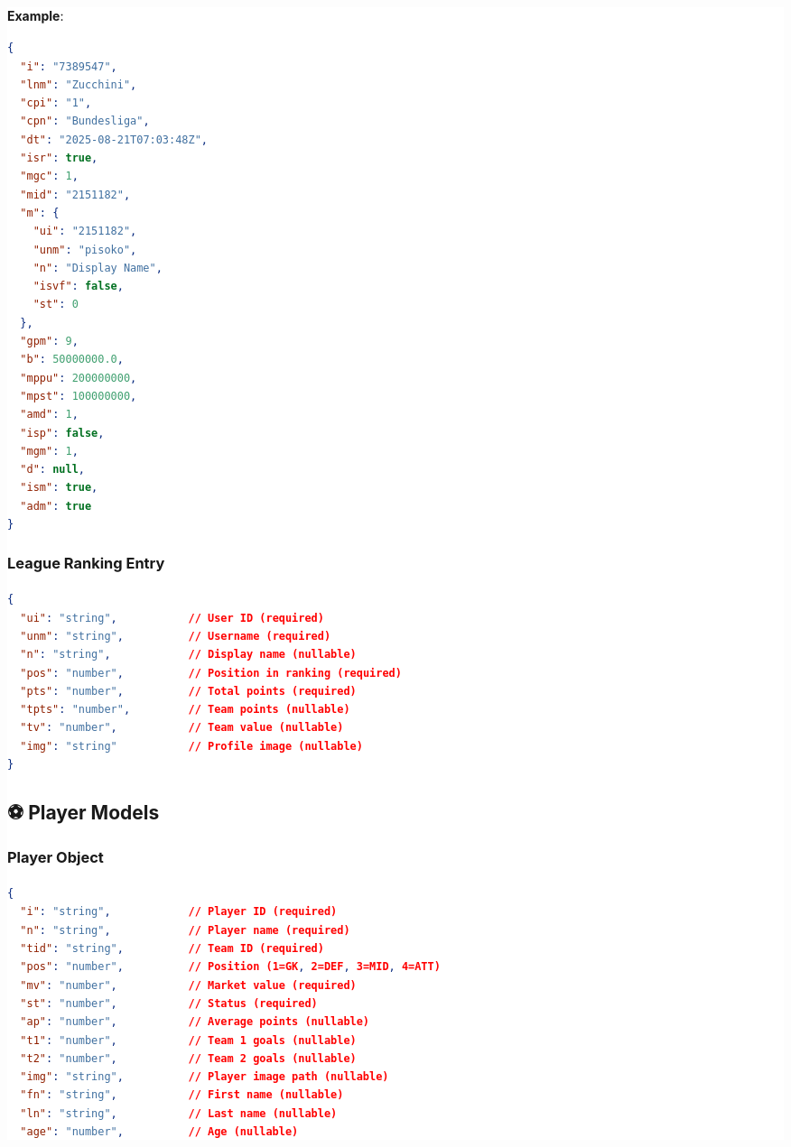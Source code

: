 **Example**:
```json
{
  "i": "7389547",
  "lnm": "Zucchini",
  "cpi": "1",
  "cpn": "Bundesliga",
  "dt": "2025-08-21T07:03:48Z",
  "isr": true,
  "mgc": 1,
  "mid": "2151182",
  "m": {
    "ui": "2151182",
    "unm": "pisoko",
    "n": "Display Name",
    "isvf": false,
    "st": 0
  },
  "gpm": 9,
  "b": 50000000.0,
  "mppu": 200000000,
  "mpst": 100000000,
  "amd": 1,
  "isp": false,
  "mgm": 1,
  "d": null,
  "ism": true,
  "adm": true
}
```

### League Ranking Entry
```json
{
  "ui": "string",           // User ID (required)
  "unm": "string",          // Username (required)
  "n": "string",            // Display name (nullable)
  "pos": "number",          // Position in ranking (required)
  "pts": "number",          // Total points (required)
  "tpts": "number",         // Team points (nullable)
  "tv": "number",           // Team value (nullable)
  "img": "string"           // Profile image (nullable)
}
```

## ⚽ Player Models

### Player Object
```json
{
  "i": "string",            // Player ID (required)
  "n": "string",            // Player name (required)
  "tid": "string",          // Team ID (required)
  "pos": "number",          // Position (1=GK, 2=DEF, 3=MID, 4=ATT)
  "mv": "number",           // Market value (required)
  "st": "number",           // Status (required)
  "ap": "number",           // Average points (nullable)
  "t1": "number",           // Team 1 goals (nullable)
  "t2": "number",           // Team 2 goals (nullable)
  "img": "string",          // Player image path (nullable)
  "fn": "string",           // First name (nullable)
  "ln": "string",           // Last name (nullable)
  "age": "number",          // Age (nullable)
```